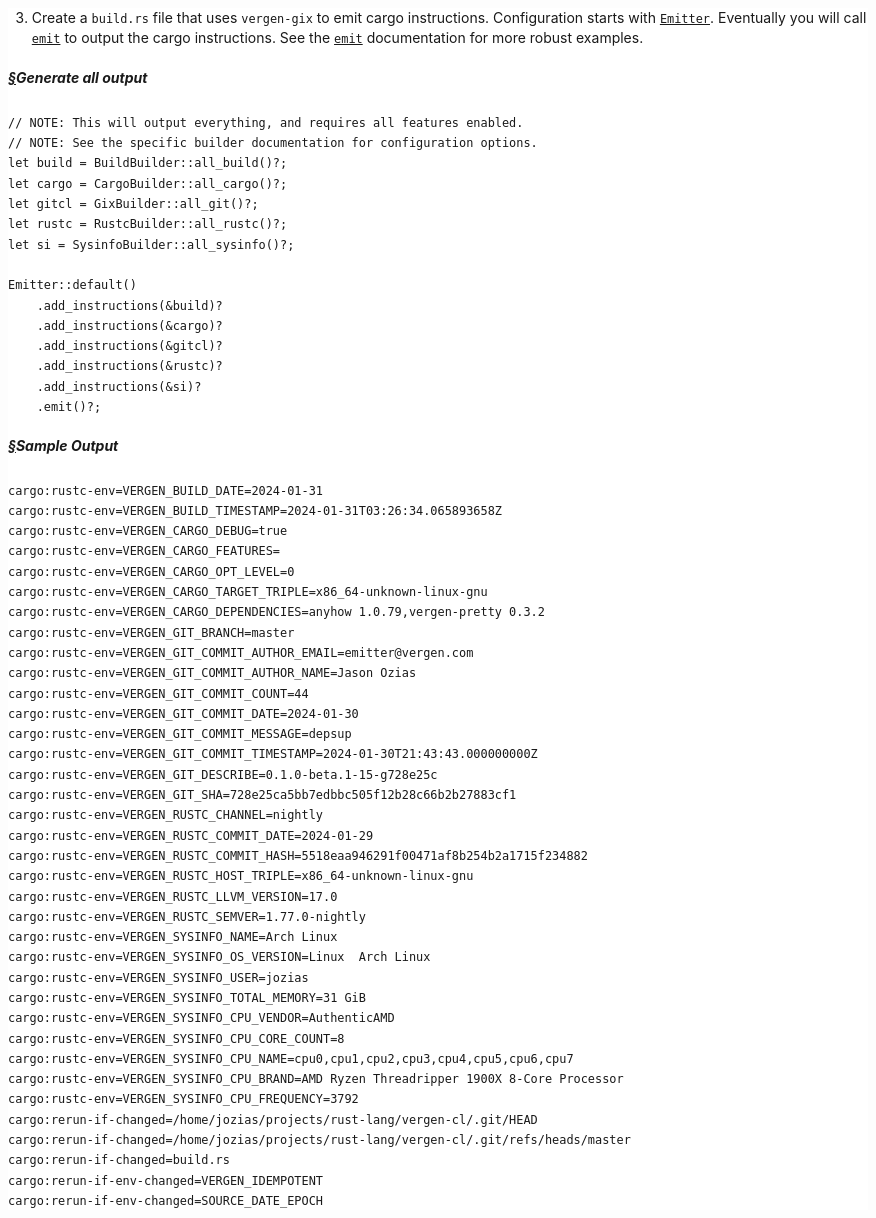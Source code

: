 3.  Create a `build.rs` file that uses `vergen-gix` to emit cargo instructions. Configuration starts with [`Emitter`](struct.Emitter.html "struct vergen_gix::Emitter"). Eventually you will call [`emit`](struct.Emitter.html#method.emit "method vergen_gix::Emitter::emit") to output the cargo instructions. See the [`emit`](struct.Emitter.html#method.emit "method vergen_gix::Emitter::emit") documentation for more robust examples.

##### [§](#generate-all-output)Generate all output

```
// NOTE: This will output everything, and requires all features enabled.
// NOTE: See the specific builder documentation for configuration options.
let build = BuildBuilder::all_build()?;
let cargo = CargoBuilder::all_cargo()?;
let gitcl = GixBuilder::all_git()?;
let rustc = RustcBuilder::all_rustc()?;
let si = SysinfoBuilder::all_sysinfo()?;

Emitter::default()
    .add_instructions(&build)?
    .add_instructions(&cargo)?
    .add_instructions(&gitcl)?
    .add_instructions(&rustc)?
    .add_instructions(&si)?
    .emit()?;
```

##### [§](#sample-output)Sample Output

```text
cargo:rustc-env=VERGEN_BUILD_DATE=2024-01-31
cargo:rustc-env=VERGEN_BUILD_TIMESTAMP=2024-01-31T03:26:34.065893658Z
cargo:rustc-env=VERGEN_CARGO_DEBUG=true
cargo:rustc-env=VERGEN_CARGO_FEATURES=
cargo:rustc-env=VERGEN_CARGO_OPT_LEVEL=0
cargo:rustc-env=VERGEN_CARGO_TARGET_TRIPLE=x86_64-unknown-linux-gnu
cargo:rustc-env=VERGEN_CARGO_DEPENDENCIES=anyhow 1.0.79,vergen-pretty 0.3.2
cargo:rustc-env=VERGEN_GIT_BRANCH=master
cargo:rustc-env=VERGEN_GIT_COMMIT_AUTHOR_EMAIL=emitter@vergen.com
cargo:rustc-env=VERGEN_GIT_COMMIT_AUTHOR_NAME=Jason Ozias
cargo:rustc-env=VERGEN_GIT_COMMIT_COUNT=44
cargo:rustc-env=VERGEN_GIT_COMMIT_DATE=2024-01-30
cargo:rustc-env=VERGEN_GIT_COMMIT_MESSAGE=depsup
cargo:rustc-env=VERGEN_GIT_COMMIT_TIMESTAMP=2024-01-30T21:43:43.000000000Z
cargo:rustc-env=VERGEN_GIT_DESCRIBE=0.1.0-beta.1-15-g728e25c
cargo:rustc-env=VERGEN_GIT_SHA=728e25ca5bb7edbbc505f12b28c66b2b27883cf1
cargo:rustc-env=VERGEN_RUSTC_CHANNEL=nightly
cargo:rustc-env=VERGEN_RUSTC_COMMIT_DATE=2024-01-29
cargo:rustc-env=VERGEN_RUSTC_COMMIT_HASH=5518eaa946291f00471af8b254b2a1715f234882
cargo:rustc-env=VERGEN_RUSTC_HOST_TRIPLE=x86_64-unknown-linux-gnu
cargo:rustc-env=VERGEN_RUSTC_LLVM_VERSION=17.0
cargo:rustc-env=VERGEN_RUSTC_SEMVER=1.77.0-nightly
cargo:rustc-env=VERGEN_SYSINFO_NAME=Arch Linux
cargo:rustc-env=VERGEN_SYSINFO_OS_VERSION=Linux  Arch Linux
cargo:rustc-env=VERGEN_SYSINFO_USER=jozias
cargo:rustc-env=VERGEN_SYSINFO_TOTAL_MEMORY=31 GiB
cargo:rustc-env=VERGEN_SYSINFO_CPU_VENDOR=AuthenticAMD
cargo:rustc-env=VERGEN_SYSINFO_CPU_CORE_COUNT=8
cargo:rustc-env=VERGEN_SYSINFO_CPU_NAME=cpu0,cpu1,cpu2,cpu3,cpu4,cpu5,cpu6,cpu7
cargo:rustc-env=VERGEN_SYSINFO_CPU_BRAND=AMD Ryzen Threadripper 1900X 8-Core Processor
cargo:rustc-env=VERGEN_SYSINFO_CPU_FREQUENCY=3792
cargo:rerun-if-changed=/home/jozias/projects/rust-lang/vergen-cl/.git/HEAD
cargo:rerun-if-changed=/home/jozias/projects/rust-lang/vergen-cl/.git/refs/heads/master
cargo:rerun-if-changed=build.rs
cargo:rerun-if-env-changed=VERGEN_IDEMPOTENT
cargo:rerun-if-env-changed=SOURCE_DATE_EPOCH
```